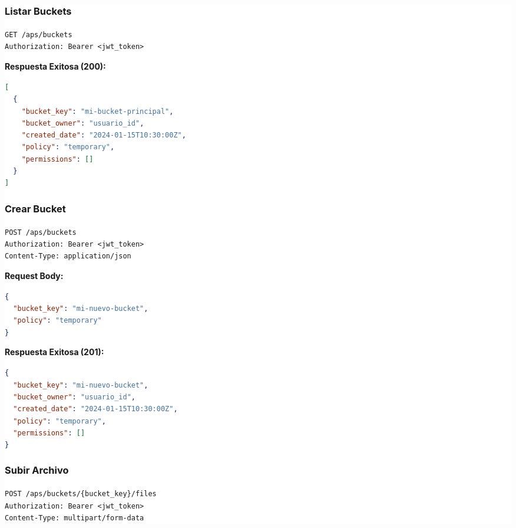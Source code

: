 ### Listar Buckets

```http
GET /aps/buckets
Authorization: Bearer <jwt_token>
```

**Respuesta Exitosa (200):**
```json
[
  {
    "bucket_key": "mi-bucket-principal",
    "bucket_owner": "usuario_id",
    "created_date": "2024-01-15T10:30:00Z",
    "policy": "temporary",
    "permissions": []
  }
]
```

### Crear Bucket

```http
POST /aps/buckets
Authorization: Bearer <jwt_token>
Content-Type: application/json
```

**Request Body:**
```json
{
  "bucket_key": "mi-nuevo-bucket",
  "policy": "temporary"
}
```

**Respuesta Exitosa (201):**
```json
{
  "bucket_key": "mi-nuevo-bucket",
  "bucket_owner": "usuario_id",
  "created_date": "2024-01-15T10:30:00Z",
  "policy": "temporary",
  "permissions": []
}
```

### Subir Archivo

```http
POST /aps/buckets/{bucket_key}/files
Authorization: Bearer <jwt_token>
Content-Type: multipart/form-data
```
